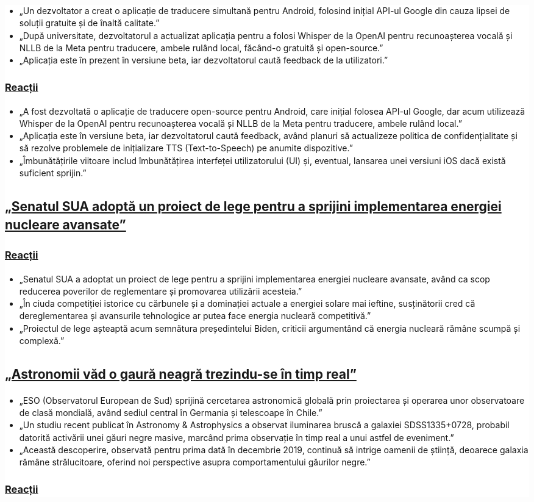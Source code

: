 - „Un dezvoltator a creat o aplicație de traducere simultană pentru Android, folosind inițial API-ul Google din cauza lipsei de soluții gratuite și de înaltă calitate.”
- „După universitate, dezvoltatorul a actualizat aplicația pentru a folosi Whisper de la OpenAI pentru recunoașterea vocală și NLLB de la Meta pentru traducere, ambele rulând local, făcând-o gratuită și open-source.”
- „Aplicația este în prezent în versiune beta, iar dezvoltatorul caută feedback de la utilizatori.”

### [Reacții](https://news.ycombinator.com/item?id=40722317)

- „A fost dezvoltată o aplicație de traducere open-source pentru Android, care inițial folosea API-ul Google, dar acum utilizează Whisper de la OpenAI pentru recunoașterea vocală și NLLB de la Meta pentru traducere, ambele rulând local.”
- „Aplicația este în versiune beta, iar dezvoltatorul caută feedback, având planuri să actualizeze politica de confidențialitate și să rezolve problemele de inițializare TTS (Text-to-Speech) pe anumite dispozitive.”
- „Îmbunătățirile viitoare includ îmbunătățirea interfeței utilizatorului (UI) și, eventual, lansarea unei versiuni iOS dacă există suficient sprijin.”

## [„Senatul SUA adoptă un proiect de lege pentru a sprijini implementarea energiei nucleare avansate”](https://www.reuters.com/business/energy/us-senate-passes-bill-support-advanced-nuclear-energy-deployment-2024-06-19/)

### [Reacții](https://news.ycombinator.com/item?id=40724201)

- „Senatul SUA a adoptat un proiect de lege pentru a sprijini implementarea energiei nucleare avansate, având ca scop reducerea poverilor de reglementare și promovarea utilizării acesteia.”
- „În ciuda competiției istorice cu cărbunele și a dominației actuale a energiei solare mai ieftine, susținătorii cred că dereglementarea și avansurile tehnologice ar putea face energia nucleară competitivă.”
- „Proiectul de lege așteaptă acum semnătura președintelui Biden, criticii argumentând că energia nucleară rămâne scumpă și complexă.”

## [„Astronomii văd o gaură neagră trezindu-se în timp real”](https://www.eso.org/public/germany/news/eso2409/)

- „ESO (Observatorul European de Sud) sprijină cercetarea astronomică globală prin proiectarea și operarea unor observatoare de clasă mondială, având sediul central în Germania și telescoape în Chile.”
- „Un studiu recent publicat în Astronomy & Astrophysics a observat iluminarea bruscă a galaxiei SDSS1335+0728, probabil datorită activării unei găuri negre masive, marcând prima observație în timp real a unui astfel de eveniment.”
- „Această descoperire, observată pentru prima dată în decembrie 2019, continuă să intrige oamenii de știință, deoarece galaxia rămâne strălucitoare, oferind noi perspective asupra comportamentului găurilor negre.”

### [Reacții](https://news.ycombinator.com/item?id=40727022)
